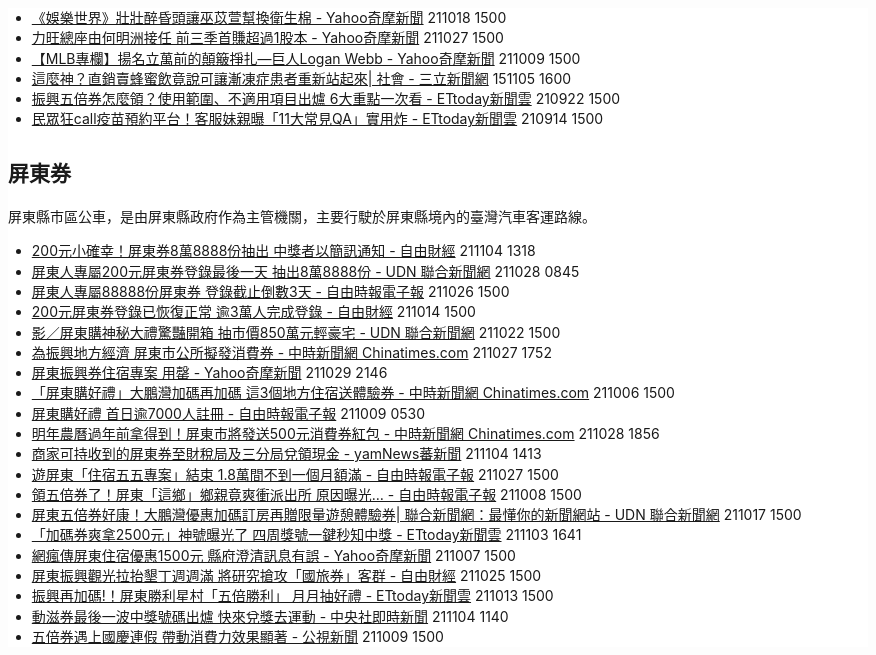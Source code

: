 - [《娛樂世界》壯壯醉昏頭讓巫苡萱幫換衛生棉 - Yahoo奇摩新聞](https://tw.news.yahoo.com/%E5%A8%9B%E6%A8%82%E4%B8%96%E7%95%8C-%E5%A3%AF%E5%A3%AF%E9%86%89%E6%98%8F%E9%A0%AD%E8%AE%93%E5%B7%AB%E8%8B%A1%E8%90%B1%E5%B9%AB%E6%8F%9B%E8%A1%9B%E7%94%9F%E6%A3%89-233955548.html "《娛樂世界》壯壯醉昏頭讓巫苡萱幫換衛生棉 - Yahoo奇摩新聞") 211018 1500
- [力旺總座由何明洲接任 前三季首賺超過1股本 - Yahoo奇摩新聞](https://tw.news.yahoo.com/%E5%8A%9B%E6%97%BA%E7%B8%BD%E5%BA%A7%E7%94%B1%E4%BD%95%E6%98%8E%E6%B4%B2%E6%8E%A5%E4%BB%BB-%E5%89%8D%E4%B8%89%E5%AD%A3%E9%A6%96%E8%B3%BA%E8%B6%85%E9%81%8E1%E8%82%A1%E6%9C%AC-115946512.html "力旺總座由何明洲接任 前三季首賺超過1股本 - Yahoo奇摩新聞") 211027 1500
- [【MLB專欄】揚名立萬前的顛簸掙扎—巨人Logan Webb - Yahoo奇摩新聞](https://tw.news.yahoo.com/%E3%80%90mlb%E5%B0%88%E6%AC%84%E3%80%91%E6%8F%9A%E5%90%8D%E7%AB%8B%E8%90%AC%E5%89%8D%E7%9A%84%E9%A1%9B%E7%B0%B8%E6%8E%99%E6%89%8E%E5%B7%A8%E4%BA%BA-logan-webb-074429949.html "【MLB專欄】揚名立萬前的顛簸掙扎—巨人Logan Webb - Yahoo奇摩新聞") 211009 1500
- [這麼神？直銷賣蜂蜜飲竟說可讓漸凍症患者重新站起來| 社會 - 三立新聞網](https://www.setn.com/News.aspx?NewsID=104532 "這麼神？直銷賣蜂蜜飲竟說可讓漸凍症患者重新站起來| 社會 - 三立新聞網") 151105 1600
- [振興五倍券怎麼領？使用範圍、不適用項目出爐 6大重點一次看 - ETtoday新聞雲](https://www.ettoday.net/news/20210922/2084532.htm "振興五倍券怎麼領？使用範圍、不適用項目出爐 6大重點一次看 - ETtoday新聞雲") 210922 1500
- [民眾狂call疫苗預約平台！客服妹親曝「11大常見QA」實用炸 - ETtoday新聞雲](https://www.ettoday.net/news/20210914/2079279.htm "民眾狂call疫苗預約平台！客服妹親曝「11大常見QA」實用炸 - ETtoday新聞雲") 210914 1500

## 屏東券

屏東縣市區公車，是由屏東縣政府作為主管機關，主要行駛於屏東縣境內的臺灣汽車客運路線。
- [200元小確幸！屏東券8萬8888份抽出 中獎者以簡訊通知 - 自由財經](https://ec.ltn.com.tw/article/breakingnews/3725916 "200元小確幸！屏東券8萬8888份抽出 中獎者以簡訊通知 - 自由財經") 211104 1318
- [屏東人專屬200元屏東券登錄最後一天 抽出8萬8888份 - UDN 聯合新聞網](https://udn.com/news/story/7327/5848709 "屏東人專屬200元屏東券登錄最後一天 抽出8萬8888份 - UDN 聯合新聞網") 211028 0845
- [屏東人專屬88888份屏東券 登錄截止倒數3天 - 自由時報電子報](https://ec.ltn.com.tw/article/breakingnews/3715802 "屏東人專屬88888份屏東券 登錄截止倒數3天 - 自由時報電子報") 211026 1500
- [200元屏東券登錄已恢復正常 逾3萬人完成登錄 - 自由財經](https://ec.ltn.com.tw/article/breakingnews/3704037 "200元屏東券登錄已恢復正常 逾3萬人完成登錄 - 自由財經") 211014 1500
- [影／屏東購神秘大禮驚豔開箱 抽市價850萬元輕豪宅 - UDN 聯合新聞網](https://udn.com/news/story/120974/5835506 "影／屏東購神秘大禮驚豔開箱 抽市價850萬元輕豪宅 - UDN 聯合新聞網") 211022 1500
- [為振興地方經濟 屏東市公所擬發消費券 - 中時新聞網 Chinatimes.com](https://www.chinatimes.com/realtimenews/20211027004741-260405 "為振興地方經濟 屏東市公所擬發消費券 - 中時新聞網 Chinatimes.com") 211027 1752
- [屏東振興券住宿專案 用罄 - Yahoo奇摩新聞](https://tw.news.yahoo.com/%E5%B1%8F%E6%9D%B1%E6%8C%AF%E8%88%88%E5%88%B8%E4%BD%8F%E5%AE%BF%E5%B0%88%E6%A1%88-%E7%94%A8%E7%BD%84-134658428.html "屏東振興券住宿專案 用罄 - Yahoo奇摩新聞") 211029 2146
- [「屏東購好禮」大鵬灣加碼再加碼 這3個地方住宿送體驗券 - 中時新聞網 Chinatimes.com](https://www.chinatimes.com/realtimenews/20211006005895-260405 "「屏東購好禮」大鵬灣加碼再加碼 這3個地方住宿送體驗券 - 中時新聞網 Chinatimes.com") 211006 1500
- [屏東購好禮 首日逾7000人註冊 - 自由時報電子報](https://news.ltn.com.tw/news/life/paper/1477448 "屏東購好禮 首日逾7000人註冊 - 自由時報電子報") 211009 0530
- [明年農曆過年前拿得到！屏東市將發送500元消費券紅包 - 中時新聞網 Chinatimes.com](https://www.chinatimes.com/realtimenews/20211028004888-260405 "明年農曆過年前拿得到！屏東市將發送500元消費券紅包 - 中時新聞網 Chinatimes.com") 211028 1856
- [商家可持收到的屏東券至財稅局及三分局兌領現金 - yamNews蕃新聞](https://n.yam.com/Article/20211104488754 "商家可持收到的屏東券至財稅局及三分局兌領現金 - yamNews蕃新聞") 211104 1413
- [遊屏東「住宿五五專案」結束 1.8萬間不到一個月額滿 - 自由時報電子報](https://news.ltn.com.tw/news/life/breakingnews/3717936 "遊屏東「住宿五五專案」結束 1.8萬間不到一個月額滿 - 自由時報電子報") 211027 1500
- [領五倍券了！屏東「這鄉」鄉親竟爽衝派出所 原因曝光… - 自由時報電子報](https://news.ltn.com.tw/news/life/breakingnews/3698099 "領五倍券了！屏東「這鄉」鄉親竟爽衝派出所 原因曝光… - 自由時報電子報") 211008 1500
- [屏東五倍券好康！大鵬灣優惠加碼訂房再贈限量遊憩體驗券| 聯合新聞網：最懂你的新聞網站 - UDN 聯合新聞網](https://udn.com/news/story/7209/5822547 "屏東五倍券好康！大鵬灣優惠加碼訂房再贈限量遊憩體驗券| 聯合新聞網：最懂你的新聞網站 - UDN 聯合新聞網") 211017 1500
- [「加碼券爽拿2500元」神號曝光了 四周獎號一鍵秒知中獎 - ETtoday新聞雲](https://www.ettoday.net/news/20211103/2115768.htm "「加碼券爽拿2500元」神號曝光了 四周獎號一鍵秒知中獎 - ETtoday新聞雲") 211103 1641
- [網瘋傳屏東住宿優惠1500元 縣府澄清訊息有誤 - Yahoo奇摩新聞](https://tw.news.yahoo.com/%E7%B6%B2%E7%98%8B%E5%82%B3%E5%B1%8F%E6%9D%B1%E4%BD%8F%E5%AE%BF%E5%84%AA%E6%83%A01500%E5%85%83-%E7%B8%A3%E5%BA%9C%E6%BE%84%E6%B8%85%E8%A8%8A%E6%81%AF%E6%9C%89%E8%AA%A4-012254205.html "網瘋傳屏東住宿優惠1500元 縣府澄清訊息有誤 - Yahoo奇摩新聞") 211007 1500
- [屏東振興觀光拉抬墾丁週週滿 將研究搶攻「國旅券」客群 - 自由財經](https://ec.ltn.com.tw/article/breakingnews/3714710 "屏東振興觀光拉抬墾丁週週滿 將研究搶攻「國旅券」客群 - 自由財經") 211025 1500
- [振興再加碼!！屏東勝利星村「五倍勝利」 月月抽好禮 - ETtoday新聞雲](https://www.ettoday.net/news/20211013/2100229.htm "振興再加碼!！屏東勝利星村「五倍勝利」 月月抽好禮 - ETtoday新聞雲") 211013 1500
- [動滋券最後一波中獎號碼出爐 快來兌獎去運動 - 中央社即時新聞](https://www.cna.com.tw/news/ahel/202111040088.aspx "動滋券最後一波中獎號碼出爐 快來兌獎去運動 - 中央社即時新聞") 211104 1140
- [五倍券遇上國慶連假 帶動消費力效果顯著 - 公視新聞](https://news.pts.org.tw/article/548543 "五倍券遇上國慶連假 帶動消費力效果顯著 - 公視新聞") 211009 1500
